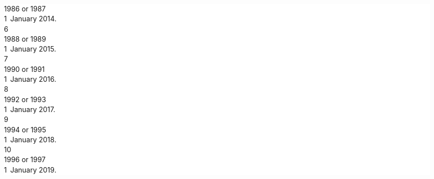   <td>
    <div>1986 or 1987</div>
  </td>
  <td>
    <div>1 January 2014.</div>
  </td>
</tr>
<tr>
  <td>
    <div>6</div>
  </td>
  <td>
    <div>1988 or 1989</div>
  </td>
  <td>
    <div>1 January 2015.</div>
  </td>
</tr>
<tr>
  <td>
    <div>7</div>
  </td>
  <td>
    <div>1990 or 1991</div>
  </td>
  <td>
    <div>1 January 2016.</div>
  </td>
</tr>
<tr>
  <td>
    <div>8</div>
  </td>
  <td>
    <div>1992 or 1993</div>
  </td>
  <td>
    <div>1 January 2017.</div>
  </td>
</tr>
<tr>
  <td>
    <div>9</div>
  </td>
  <td>
    <div>1994 or 1995</div>
  </td>
  <td>
    <div>1 January 2018.</div>
  </td>
</tr>
<tr>
  <td>
    <div>10</div>
  </td>
  <td>
    <div>1996 or 1997</div>
  </td>
  <td>
    <div>1 January 2019.</div>
  </td>
</tr>
<tr>
  <td>